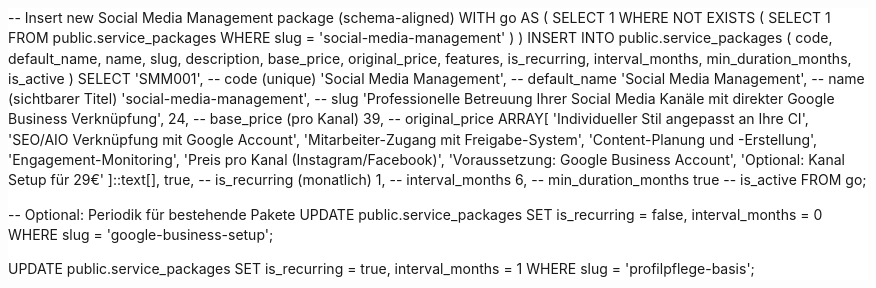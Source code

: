 -- Insert new Social Media Management package (schema-aligned)
WITH go AS (
  SELECT 1
  WHERE NOT EXISTS (
    SELECT 1 FROM public.service_packages WHERE slug = 'social-media-management'
  )
)
INSERT INTO public.service_packages (
  code,
  default_name,
  name,
  slug,
  description,
  base_price,
  original_price,
  features,
  is_recurring,
  interval_months,
  min_duration_months,
  is_active
)
SELECT
  'SMM001',                                         -- code (unique)
  'Social Media Management',                        -- default_name
  'Social Media Management',                        -- name (sichtbarer Titel)
  'social-media-management',                        -- slug
  'Professionelle Betreuung Ihrer Social Media Kanäle mit direkter Google Business Verknüpfung',
  24,                                               -- base_price (pro Kanal)
  39,                                               -- original_price
  ARRAY[
    'Individueller Stil angepasst an Ihre CI',
    'SEO/AIO Verknüpfung mit Google Account',
    'Mitarbeiter-Zugang mit Freigabe-System',
    'Content-Planung und -Erstellung',
    'Engagement-Monitoring',
    'Preis pro Kanal (Instagram/Facebook)',
    'Voraussetzung: Google Business Account',
    'Optional: Kanal Setup für 29€'
  ]::text[],
  true,                                             -- is_recurring (monatlich)
  1,                                                -- interval_months
  6,                                                -- min_duration_months
  true                                              -- is_active
FROM go;


-- Optional: Periodik für bestehende Pakete
UPDATE public.service_packages
SET is_recurring = false, interval_months = 0
WHERE slug = 'google-business-setup';

UPDATE public.service_packages
SET is_recurring = true, interval_months = 1
WHERE slug = 'profilpflege-basis';
